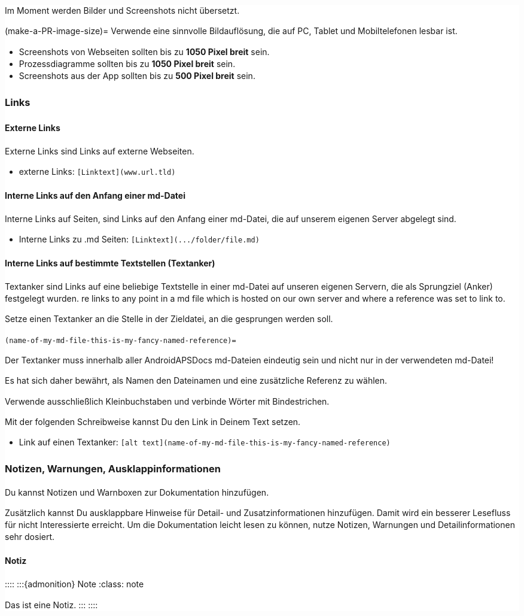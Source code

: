 Im Moment werden Bilder und Screenshots nicht übersetzt.

(make-a-PR-image-size)= Verwende eine sinnvolle Bildauflösung, die auf PC, Tablet und Mobiltelefonen lesbar ist.

- Screenshots von Webseiten sollten bis zu **1050 Pixel breit** sein.
- Prozessdiagramme sollten bis zu **1050 Pixel breit** sein.
- Screenshots aus der App sollten bis zu **500 Pixel breit** sein.

### Links

#### Externe Links

Externe Links sind Links auf externe Webseiten.

- externe Links: `[Linktext](www.url.tld)`

#### Interne Links auf den Anfang einer md-Datei

Interne Links auf Seiten, sind Links auf den Anfang einer md-Datei, die auf unserem eigenen Server abgelegt sind.

- Interne Links zu .md Seiten: `[Linktext](.../folder/file.md)`

#### Interne Links auf bestimmte Textstellen (Textanker)

Textanker sind Links auf eine beliebige Textstelle in einer md-Datei auf unseren eigenen Servern, die als Sprungziel (Anker) festgelegt wurden. re links to any point in a md file which is hosted on our own server and where a reference was set to link to.

Setze einen Textanker an die Stelle in der Zieldatei, an die gesprungen werden soll.

`(name-of-my-md-file-this-is-my-fancy-named-reference)=`

Der Textanker muss innerhalb aller AndroidAPSDocs md-Dateien eindeutig sein und nicht nur in der verwendeten md-Datei!

Es hat sich daher bewährt, als Namen den Dateinamen und eine zusätzliche Referenz zu wählen.

Verwende ausschließlich Kleinbuchstaben und verbinde Wörter mit Bindestrichen.

Mit der folgenden Schreibweise kannst Du den Link in Deinem Text setzen.

- Link auf einen Textanker: `[alt text](name-of-my-md-file-this-is-my-fancy-named-reference)`

### Notizen, Warnungen, Ausklappinformationen

Du kannst Notizen und Warnboxen zur Dokumentation hinzufügen.

Zusätzlich kannst Du ausklappbare Hinweise für Detail- und Zusatzinformationen hinzufügen. Damit wird ein besserer Lesefluss für nicht Interessierte erreicht. Um die Dokumentation leicht lesen zu können, nutze Notizen, Warnungen und Detailinformationen sehr dosiert.

#### Notiz

:::: :::{admonition} Note :class: note

Das ist eine Notiz. ::: ::::
